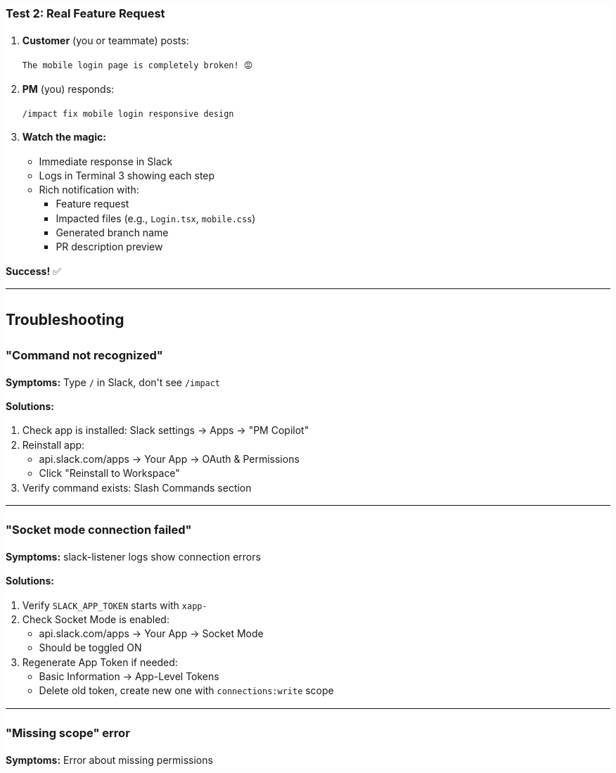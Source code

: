 ### Test 2: Real Feature Request

1. **Customer** (you or teammate) posts:
   ```
   The mobile login page is completely broken! 😡
   ```

2. **PM** (you) responds:
   ```
   /impact fix mobile login responsive design
   ```

3. **Watch the magic:**
   - Immediate response in Slack
   - Logs in Terminal 3 showing each step
   - Rich notification with:
     - Feature request
     - Impacted files (e.g., `Login.tsx`, `mobile.css`)
     - Generated branch name
     - PR description preview

**Success!** ✅

---

## Troubleshooting

### "Command not recognized"
**Symptoms:** Type `/` in Slack, don't see `/impact`

**Solutions:**
1. Check app is installed: Slack settings → Apps → "PM Copilot"
2. Reinstall app:
   - api.slack.com/apps → Your App → OAuth & Permissions
   - Click "Reinstall to Workspace"
3. Verify command exists: Slash Commands section

---

### "Socket mode connection failed"
**Symptoms:** slack-listener logs show connection errors

**Solutions:**
1. Verify `SLACK_APP_TOKEN` starts with `xapp-`
2. Check Socket Mode is enabled:
   - api.slack.com/apps → Your App → Socket Mode
   - Should be toggled ON
3. Regenerate App Token if needed:
   - Basic Information → App-Level Tokens
   - Delete old token, create new one with `connections:write` scope

---

### "Missing scope" error
**Symptoms:** Error about missing permissions
